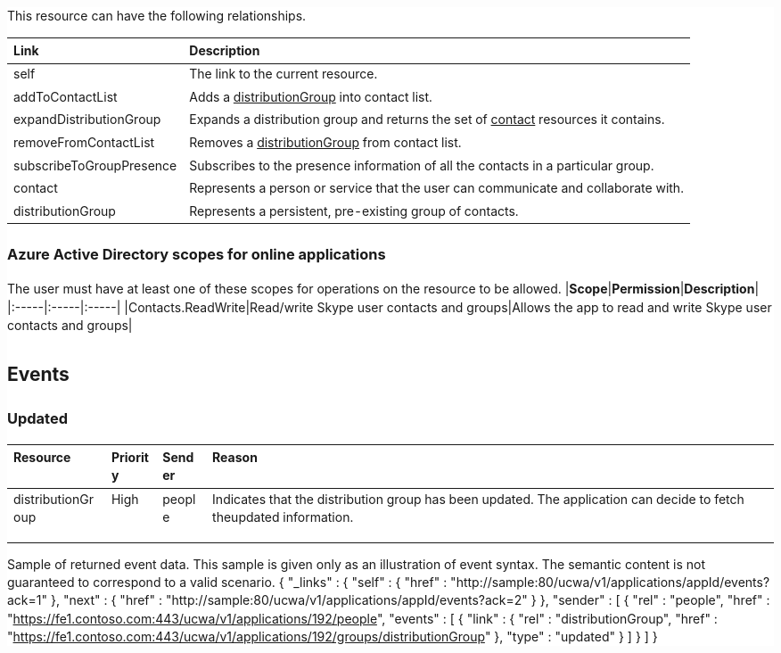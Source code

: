 This resource can have the following relationships.

|**Link**|**Description**|
|:-----|:-----|
|self|The link to the current resource.|
|addToContactList|Adds a [distributionGroup](distributionGroup_ref.md) into contact list.|
|expandDistributionGroup|Expands a distribution group and returns the set of [contact](contact_ref.md) resources it contains.|
|removeFromContactList|Removes a [distributionGroup](distributionGroup_ref.md) from contact list.|
|subscribeToGroupPresence|Subscribes to the presence information of all the contacts in a particular group.|
|contact|Represents a person or service that the user can communicate and collaborate with.|
|distributionGroup|Represents a persistent, pre-existing group of contacts.|

### Azure Active Directory scopes for online applications



The user must have at least one of these scopes for operations on the resource to be allowed.
|**Scope**|**Permission**|**Description**|
|:-----|:-----|:-----|
|Contacts.ReadWrite|Read/write Skype user contacts and groups|Allows the app to read and write Skype user contacts and groups|

## Events
<a name="sectionSection2"></a>

### Updated



|**Resource**|**Priority**|**Sender**|**Reason**|
|:-----|:-----|:-----|:-----|
|distributionGroup|High|people|Indicates that the distribution group has been updated. The application can decide to fetch theupdated information.</p><p></p>|
Sample of returned event data.
This sample is given only as an illustration of event syntax. The semantic content is not guaranteed to correspond to a valid scenario.
{
  "_links" : {
    "self" : {
      "href" : "http://sample:80/ucwa/v1/applications/appId/events?ack=1"
    },
    "next" : {
      "href" : "http://sample:80/ucwa/v1/applications/appId/events?ack=2"
    }
  },
  "sender" : [
    {
      "rel" : "people",
      "href" : "https://fe1.contoso.com:443/ucwa/v1/applications/192/people",
      "events" : [
        {
          "link" : {
            "rel" : "distributionGroup",
            "href" : "https://fe1.contoso.com:443/ucwa/v1/applications/192/groups/distributionGroup"
          },
          "type" : "updated"
        }
      ]
    }
  ]
}
